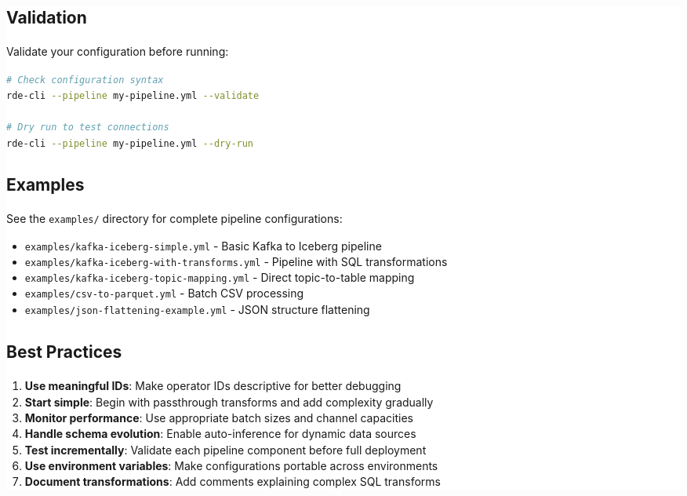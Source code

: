 ## Validation

Validate your configuration before running:

```bash
# Check configuration syntax
rde-cli --pipeline my-pipeline.yml --validate

# Dry run to test connections
rde-cli --pipeline my-pipeline.yml --dry-run
```

## Examples

See the `examples/` directory for complete pipeline configurations:

- `examples/kafka-iceberg-simple.yml` - Basic Kafka to Iceberg pipeline
- `examples/kafka-iceberg-with-transforms.yml` - Pipeline with SQL transformations
- `examples/kafka-iceberg-topic-mapping.yml` - Direct topic-to-table mapping
- `examples/csv-to-parquet.yml` - Batch CSV processing
- `examples/json-flattening-example.yml` - JSON structure flattening

## Best Practices

1. **Use meaningful IDs**: Make operator IDs descriptive for better debugging
2. **Start simple**: Begin with passthrough transforms and add complexity gradually
3. **Monitor performance**: Use appropriate batch sizes and channel capacities
4. **Handle schema evolution**: Enable auto-inference for dynamic data sources
5. **Test incrementally**: Validate each pipeline component before full deployment
6. **Use environment variables**: Make configurations portable across environments
7. **Document transformations**: Add comments explaining complex SQL transforms
